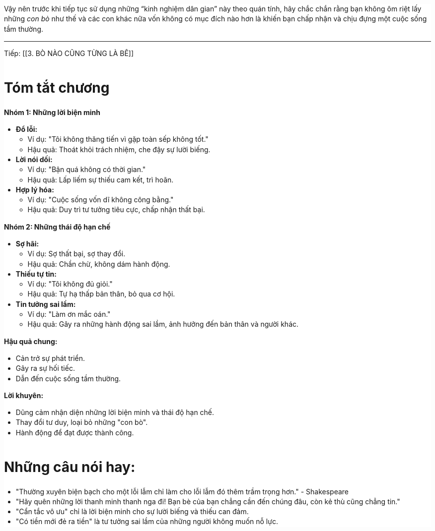Vậy nên trước khi tiếp tục sử dụng những “kinh nghiệm dân gian” này theo quán tính, hãy chắc chắn rằng bạn không ôm riệt lấy những _con bò_ như thế và các con khác nữa vốn không có mục đích nào hơn là khiến bạn chấp nhận và chịu đựng một cuộc sống tầm thường.

---

Tiếp: [[3. BÒ NÀO CŨNG TỪNG LÀ BÊ]]

# Tóm tắt chương

**Nhóm 1: Những lời biện minh**

- **Đổ lỗi:**
  - Ví dụ: "Tôi không thăng tiến vì gặp toàn sếp không tốt."
  - Hậu quả: Thoát khỏi trách nhiệm, che đậy sự lười biếng.
- **Lời nói dối:**
  - Ví dụ: "Bận quá không có thời gian."
  - Hậu quả: Lấp liếm sự thiếu cam kết, trì hoãn.
- **Hợp lý hóa:**
  - Ví dụ: "Cuộc sống vốn dĩ không công bằng."
  - Hậu quả: Duy trì tư tưởng tiêu cực, chấp nhận thất bại.

**Nhóm 2: Những thái độ hạn chế**

- **Sợ hãi:**
  - Ví dụ: Sợ thất bại, sợ thay đổi.
  - Hậu quả: Chần chừ, không dám hành động.
- **Thiếu tự tin:**
  - Ví dụ: "Tôi không đủ giỏi."
  - Hậu quả: Tự hạ thấp bản thân, bỏ qua cơ hội.
- **Tin tưởng sai lầm:**
  - Ví dụ: "Làm ơn mắc oán."
  - Hậu quả: Gây ra những hành động sai lầm, ảnh hưởng đến bản thân và người khác.

**Hậu quả chung:**

- Cản trở sự phát triển.
- Gây ra sự hối tiếc.
- Dẫn đến cuộc sống tầm thường.

**Lời khuyên:**

- Dũng cảm nhận diện những lời biện minh và thái độ hạn chế.
- Thay đổi tư duy, loại bỏ những "con bò".
- Hành động để đạt được thành công.

# Những câu nói hay:

- "Thường xuyên biện bạch cho một lỗi lẫm chỉ làm cho lỗi lẫm đó thêm trầm trọng hơn." - Shakespeare
- "Hãy quên những lời thanh minh thanh nga đi! Bạn bè của bạn chẳng cần đến chúng đâu, còn kẻ thù cũng chẳng tin."
- "Cẩn tắc vô ưu" chỉ là lời biện minh cho sự lười biếng và thiếu can đảm.
- "Có tiền mới đẻ ra tiền" là tư tưởng sai lầm của những người không muốn nỗ lực.
